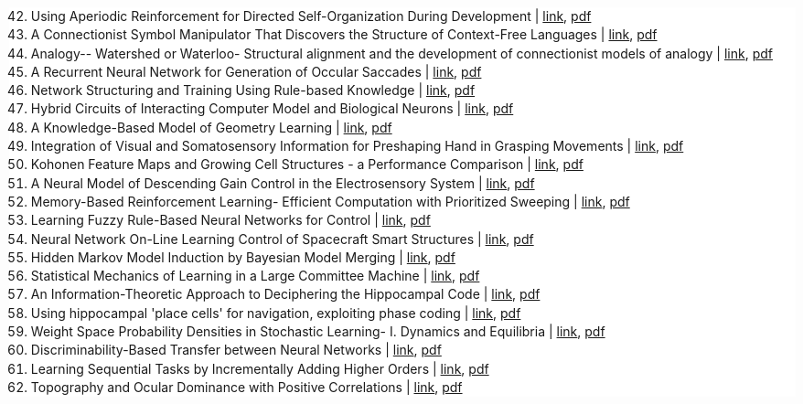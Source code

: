 42. Using Aperiodic Reinforcement for Directed Self-Organization During Development | [link](https://papers.nips.cc/paper/1992/hash/44c4c17332cace2124a1a836d9fc4b6f-Abstract.html), [pdf](https://papers.nips.cc/paper/1992/file/44c4c17332cace2124a1a836d9fc4b6f-Paper.pdf)
43. A Connectionist Symbol Manipulator That Discovers the Structure of Context-Free Languages | [link](https://papers.nips.cc/paper/1992/hash/45645a27c4f1adc8a7a835976064a86d-Abstract.html), [pdf](https://papers.nips.cc/paper/1992/file/45645a27c4f1adc8a7a835976064a86d-Paper.pdf)
44. Analogy-- Watershed or Waterloo- Structural alignment and the development of connectionist models of analogy | [link](https://papers.nips.cc/paper/1992/hash/48ab2f9b45957ab574cf005eb8a76760-Abstract.html), [pdf](https://papers.nips.cc/paper/1992/file/48ab2f9b45957ab574cf005eb8a76760-Paper.pdf)
45. A Recurrent Neural Network for Generation of Occular Saccades | [link](https://papers.nips.cc/paper/1992/hash/4a47d2983c8bd392b120b627e0e1cab4-Abstract.html), [pdf](https://papers.nips.cc/paper/1992/file/4a47d2983c8bd392b120b627e0e1cab4-Paper.pdf)
46. Network Structuring and Training Using Rule-based Knowledge | [link](https://papers.nips.cc/paper/1992/hash/4c27cea8526af8cfee3be5e183ac9605-Abstract.html), [pdf](https://papers.nips.cc/paper/1992/file/4c27cea8526af8cfee3be5e183ac9605-Paper.pdf)
47. Hybrid Circuits of Interacting Computer Model and Biological Neurons | [link](https://papers.nips.cc/paper/1992/hash/4ffce04d92a4d6cb21c1494cdfcd6dc1-Abstract.html), [pdf](https://papers.nips.cc/paper/1992/file/4ffce04d92a4d6cb21c1494cdfcd6dc1-Paper.pdf)
48. A Knowledge-Based Model of Geometry Learning | [link](https://papers.nips.cc/paper/1992/hash/500e75a036dc2d7d2fec5da1b71d36cc-Abstract.html), [pdf](https://papers.nips.cc/paper/1992/file/500e75a036dc2d7d2fec5da1b71d36cc-Paper.pdf)
49. Integration of Visual and Somatosensory Information for Preshaping Hand in Grasping Movements | [link](https://papers.nips.cc/paper/1992/hash/53e3a7161e428b65688f14b84d61c610-Abstract.html), [pdf](https://papers.nips.cc/paper/1992/file/53e3a7161e428b65688f14b84d61c610-Paper.pdf)
50. Kohonen Feature Maps and Growing Cell Structures - a Performance Comparison | [link](https://papers.nips.cc/paper/1992/hash/5487315b1286f907165907aa8fc96619-Abstract.html), [pdf](https://papers.nips.cc/paper/1992/file/5487315b1286f907165907aa8fc96619-Paper.pdf)
51. A Neural Model of Descending Gain Control in the Electrosensory System | [link](https://papers.nips.cc/paper/1992/hash/556f391937dfd4398cbac35e050a2177-Abstract.html), [pdf](https://papers.nips.cc/paper/1992/file/556f391937dfd4398cbac35e050a2177-Paper.pdf)
52. Memory-Based Reinforcement Learning- Efficient Computation with Prioritized Sweeping | [link](https://papers.nips.cc/paper/1992/hash/55743cc0393b1cb4b8b37d09ae48d097-Abstract.html), [pdf](https://papers.nips.cc/paper/1992/file/55743cc0393b1cb4b8b37d09ae48d097-Paper.pdf)
53. Learning Fuzzy Rule-Based Neural Networks for Control | [link](https://papers.nips.cc/paper/1992/hash/55b37c5c270e5d84c793e486d798c01d-Abstract.html), [pdf](https://papers.nips.cc/paper/1992/file/55b37c5c270e5d84c793e486d798c01d-Paper.pdf)
54. Neural Network On-Line Learning Control of Spacecraft Smart Structures | [link](https://papers.nips.cc/paper/1992/hash/58d4d1e7b1e97b258c9ed0b37e02d087-Abstract.html), [pdf](https://papers.nips.cc/paper/1992/file/58d4d1e7b1e97b258c9ed0b37e02d087-Paper.pdf)
55. Hidden Markov Model Induction by Bayesian Model Merging | [link](https://papers.nips.cc/paper/1992/hash/5c04925674920eb58467fb52ce4ef728-Abstract.html), [pdf](https://papers.nips.cc/paper/1992/file/5c04925674920eb58467fb52ce4ef728-Paper.pdf)
56. Statistical Mechanics of Learning in a Large Committee Machine | [link](https://papers.nips.cc/paper/1992/hash/5d44ee6f2c3f71b73125876103c8f6c4-Abstract.html), [pdf](https://papers.nips.cc/paper/1992/file/5d44ee6f2c3f71b73125876103c8f6c4-Paper.pdf)
57. An Information-Theoretic Approach to Deciphering the Hippocampal Code | [link](https://papers.nips.cc/paper/1992/hash/5dd9db5e033da9c6fb5ba83c7a7ebea9-Abstract.html), [pdf](https://papers.nips.cc/paper/1992/file/5dd9db5e033da9c6fb5ba83c7a7ebea9-Paper.pdf)
58. Using hippocampal 'place cells' for navigation, exploiting phase coding | [link](https://papers.nips.cc/paper/1992/hash/5e9f92a01c986bafcabbafd145520b13-Abstract.html), [pdf](https://papers.nips.cc/paper/1992/file/5e9f92a01c986bafcabbafd145520b13-Paper.pdf)
59. Weight Space Probability Densities in Stochastic Learning- I. Dynamics and Equilibria | [link](https://papers.nips.cc/paper/1992/hash/6766aa2750c19aad2fa1b32f36ed4aee-Abstract.html), [pdf](https://papers.nips.cc/paper/1992/file/6766aa2750c19aad2fa1b32f36ed4aee-Paper.pdf)
60. Discriminability-Based Transfer between Neural Networks | [link](https://papers.nips.cc/paper/1992/hash/67e103b0761e60683e83c559be18d40c-Abstract.html), [pdf](https://papers.nips.cc/paper/1992/file/67e103b0761e60683e83c559be18d40c-Paper.pdf)
61. Learning Sequential Tasks by Incrementally Adding Higher Orders | [link](https://papers.nips.cc/paper/1992/hash/68264bdb65b97eeae6788aa3348e553c-Abstract.html), [pdf](https://papers.nips.cc/paper/1992/file/68264bdb65b97eeae6788aa3348e553c-Paper.pdf)
62. Topography and Ocular Dominance with Positive Correlations | [link](https://papers.nips.cc/paper/1992/hash/6a10bbd480e4c5573d8f3af73ae0454b-Abstract.html), [pdf](https://papers.nips.cc/paper/1992/file/6a10bbd480e4c5573d8f3af73ae0454b-Paper.pdf)